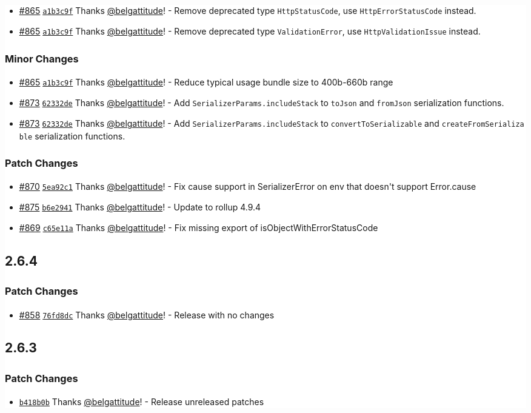 - [#865](https://github.com/belgattitude/httpx/pull/865) [`a1b3c9f`](https://github.com/belgattitude/httpx/commit/a1b3c9f8dff302b1524c51dd7621f7774a807c14) Thanks [@belgattitude](https://github.com/belgattitude)! - Remove deprecated type `HttpStatusCode`, use `HttpErrorStatusCode` instead.

- [#865](https://github.com/belgattitude/httpx/pull/865) [`a1b3c9f`](https://github.com/belgattitude/httpx/commit/a1b3c9f8dff302b1524c51dd7621f7774a807c14) Thanks [@belgattitude](https://github.com/belgattitude)! - Remove deprecated type `ValidationError`, use `HttpValidationIssue` instead.

### Minor Changes

- [#865](https://github.com/belgattitude/httpx/pull/865) [`a1b3c9f`](https://github.com/belgattitude/httpx/commit/a1b3c9f8dff302b1524c51dd7621f7774a807c14) Thanks [@belgattitude](https://github.com/belgattitude)! - Reduce typical usage bundle size to 400b-660b range

- [#873](https://github.com/belgattitude/httpx/pull/873) [`62332de`](https://github.com/belgattitude/httpx/commit/62332deb1c9d1b66d6a366602d60df23eb62ea69) Thanks [@belgattitude](https://github.com/belgattitude)! - Add `SerializerParams.includeStack` to `toJson` and `fromJson` serialization functions.

- [#873](https://github.com/belgattitude/httpx/pull/873) [`62332de`](https://github.com/belgattitude/httpx/commit/62332deb1c9d1b66d6a366602d60df23eb62ea69) Thanks [@belgattitude](https://github.com/belgattitude)! - Add `SerializerParams.includeStack` to `convertToSerializable` and `createFromSerializable` serialization functions.

### Patch Changes

- [#870](https://github.com/belgattitude/httpx/pull/870) [`5ea92c1`](https://github.com/belgattitude/httpx/commit/5ea92c121c8eed646c3a75a432baf1c2eee1ce44) Thanks [@belgattitude](https://github.com/belgattitude)! - Fix cause support in SerializerError on env that doesn't support Error.cause

- [#875](https://github.com/belgattitude/httpx/pull/875) [`b6e2941`](https://github.com/belgattitude/httpx/commit/b6e2941134fcc3de7cde6666067f202f8b6de408) Thanks [@belgattitude](https://github.com/belgattitude)! - Update to rollup 4.9.4

- [#869](https://github.com/belgattitude/httpx/pull/869) [`c65e11a`](https://github.com/belgattitude/httpx/commit/c65e11a310a704d5b22f7df8e6de866efd525d80) Thanks [@belgattitude](https://github.com/belgattitude)! - Fix missing export of isObjectWithErrorStatusCode

## 2.6.4

### Patch Changes

- [#858](https://github.com/belgattitude/httpx/pull/858) [`76fd8dc`](https://github.com/belgattitude/httpx/commit/76fd8dc1500125534033845029144ddc091a74a7) Thanks [@belgattitude](https://github.com/belgattitude)! - Release with no changes

## 2.6.3

### Patch Changes

- [`b418b0b`](https://github.com/belgattitude/httpx/commit/b418b0b8dc914abe3dda3a9893bd0cba1db87560) Thanks [@belgattitude](https://github.com/belgattitude)! - Release unreleased patches

